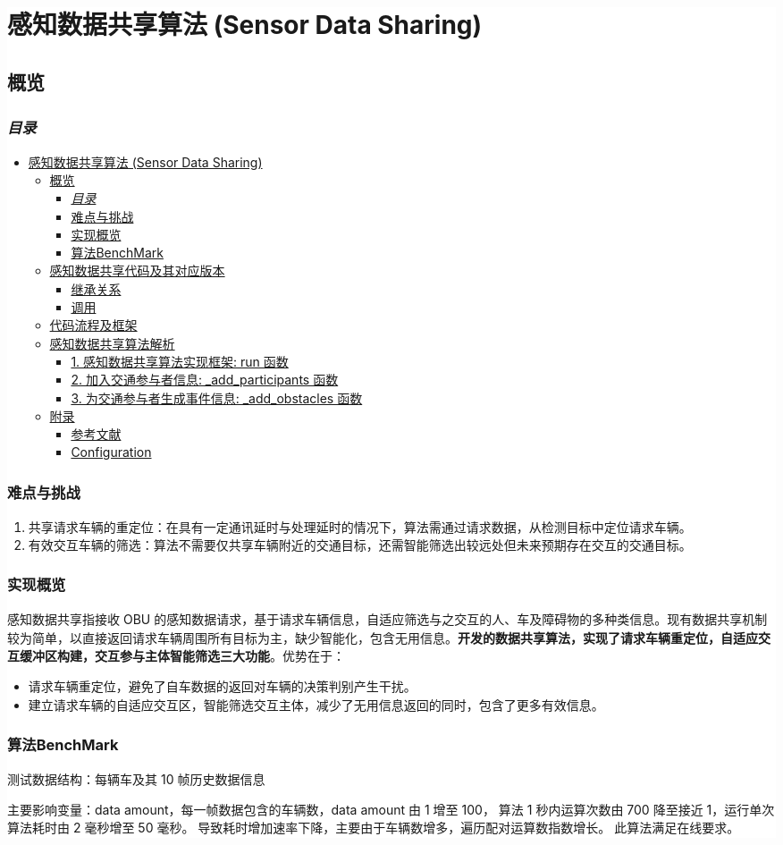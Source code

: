 # 感知数据共享算法 (Sensor Data Sharing)

## 概览

### _目录_





- [感知数据共享算法 (Sensor Data Sharing)](#感知数据共享算法-sensor-data-sharing)
  - [概览](#概览)
    - [_目录_](#目录)
    - [难点与挑战](#难点与挑战)
    - [实现概览](#实现概览)
    - [算法BenchMark](#算法benchmark)
  - [感知数据共享代码及其对应版本](#感知数据共享代码及其对应版本)
    - [继承关系](#继承关系)
    - [调用](#调用)
  - [代码流程及框架](#代码流程及框架)
  - [感知数据共享算法解析](#感知数据共享算法解析)
    - [1. 感知数据共享算法实现框架: run 函数](#1-感知数据共享算法实现框架-run-函数)
    - [2. 加入交通参与者信息: _add_participants 函数](#2-加入交通参与者信息-_add_participants-函数)
    - [3. 为交通参与者生成事件信息: _add_obstacles 函数](#3-为交通参与者生成事件信息-_add_obstacles-函数)
  - [附录](#附录)
    - [参考文献](#参考文献)
    - [Configuration](#configuration)



### 难点与挑战

1. 共享请求车辆的重定位：在具有一定通讯延时与处理延时的情况下，算法需通过请求数据，从检测目标中定位请求车辆。
2. 有效交互车辆的筛选：算法不需要仅共享车辆附近的交通目标，还需智能筛选出较远处但未来预期存在交互的交通目标。

### 实现概览

感知数据共享指接收 OBU
的感知数据请求，基于请求车辆信息，自适应筛选与之交互的人、车及障碍物的多种类信息。现有数据共享机制较为简单，以直接返回请求车辆周围所有目标为主，缺少智能化，包含无用信息。**开发的数据共享算法，实现了请求车辆重定位，自适应交互缓冲区构建，交互参与主体智能筛选三大功能**。优势在于：

- 请求车辆重定位，避免了自车数据的返回对车辆的决策判别产生干扰。
- 建立请求车辆的自适应交互区，智能筛选交互主体，减少了无用信息返回的同时，包含了更多有效信息。

### 算法BenchMark

测试数据结构：每辆车及其 10 帧历史数据信息

主要影响变量：data amount，每一帧数据包含的车辆数，data amount 由 $1$ 增至 $100$， 算法 $1$ 秒内运算次数由 $700$ 降至接近 $1$，运行单次算法耗时由
$2$ 毫秒增至 $50$ 毫秒。 导致耗时增加速率下降，主要由于车辆数增多，遍历配对运算数指数增长。 此算法满足在线要求。
